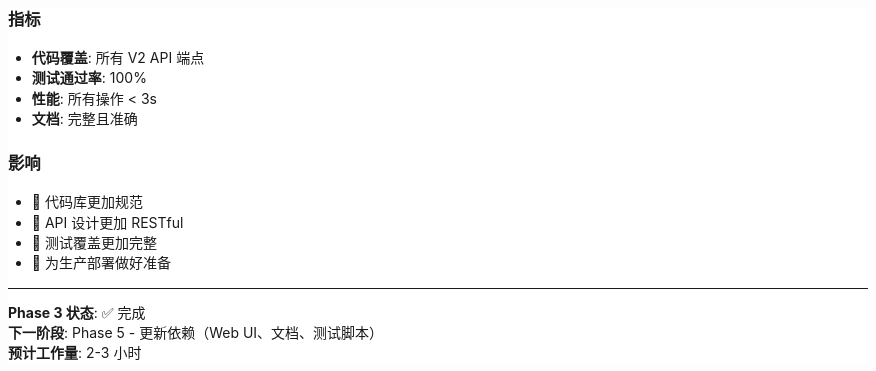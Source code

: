 ### 指标
- **代码覆盖**: 所有 V2 API 端点
- **测试通过率**: 100%
- **性能**: 所有操作 < 3s
- **文档**: 完整且准确

### 影响
- 🎯 代码库更加规范
- 🎯 API 设计更加 RESTful
- 🎯 测试覆盖更加完整
- 🎯 为生产部署做好准备

---

**Phase 3 状态**: ✅ 完成  
**下一阶段**: Phase 5 - 更新依赖（Web UI、文档、测试脚本）  
**预计工作量**: 2-3 小时
